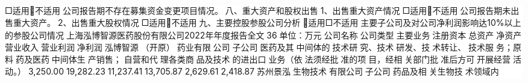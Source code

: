 □适用不适用
公司报告期不存在募集资金变更项目情况。
八、重大资产和股权出售
1、出售重大资产情况
□适用不适用
公司报告期未出售重大资产。
2、出售重大股权情况
□适用不适用
九、主要控股参股公司分析
适用□不适用
主要子公司及对公司净利润影响达10%以上的参股公司情况
上海泓博智源医药股份有限公司2022年年度报告全文
36
单位：万元
公司名称
公司类型
主要业务
注册资本
总资产
净资产
营业收入
营业利润
净利润
泓博智源
（开原）
药业有限
公司
子公司
医药及其
中间体的
技术研
究、技术
研发、技
术转让、
技术服
务；原料
药及医药
中间体生
产销售；
自营和代
理各类商
品及技术
的进出口
业务（依
法须经批
准的项
目，经相
关部门批
准后方可
开展经营
活动。）
3,250.00
19,282.23
11,237.41
13,705.87
2,629.61
2,418.87
苏州景泓
生物技术
有限公司
子公司
药品及相
关生物技
术领域内